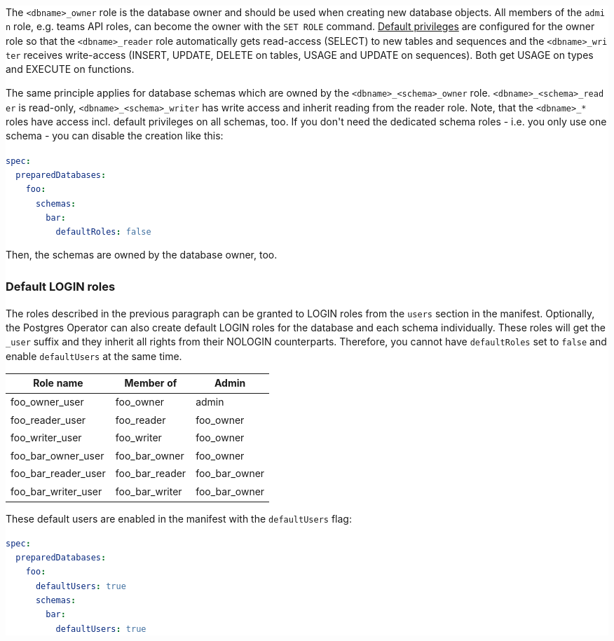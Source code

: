 The `<dbname>_owner` role is the database owner and should be used when creating
new database objects. All members of the `admin` role, e.g. teams API roles, can
become the owner with the `SET ROLE` command. [Default privileges](https://www.postgresql.org/docs/15/sql-alterdefaultprivileges.html)
are configured for the owner role so that the `<dbname>_reader` role
automatically gets read-access (SELECT) to new tables and sequences and the
`<dbname>_writer` receives write-access (INSERT, UPDATE, DELETE on tables,
USAGE and UPDATE on sequences). Both get USAGE on types and EXECUTE on
functions.

The same principle applies for database schemas which are owned by the
`<dbname>_<schema>_owner` role. `<dbname>_<schema>_reader` is read-only,
`<dbname>_<schema>_writer` has write access and inherit reading from the reader
role. Note, that the `<dbname>_*` roles have access incl. default privileges on
all schemas, too. If you don't need the dedicated schema roles - i.e. you only
use one schema - you can disable the creation like this:

```yaml
spec:
  preparedDatabases:
    foo:
      schemas:
        bar:
          defaultRoles: false
```

Then, the schemas are owned by the database owner, too.

### Default LOGIN roles

The roles described in the previous paragraph can be granted to LOGIN roles from
the `users` section in the manifest. Optionally, the Postgres Operator can also
create default LOGIN roles for the database and each schema individually. These
roles will get the `_user` suffix and they inherit all rights from their NOLOGIN
counterparts. Therefore, you cannot have `defaultRoles` set to `false` and enable
`defaultUsers` at the same time.

| Role name           | Member of      | Admin         |
| ------------------- | -------------- | ------------- |
| foo_owner_user      | foo_owner      | admin         |
| foo_reader_user     | foo_reader     | foo_owner     |
| foo_writer_user     | foo_writer     | foo_owner     |
| foo_bar_owner_user  | foo_bar_owner  | foo_owner     |
| foo_bar_reader_user | foo_bar_reader | foo_bar_owner |
| foo_bar_writer_user | foo_bar_writer | foo_bar_owner |

These default users are enabled in the manifest with the `defaultUsers` flag:

```yaml
spec:
  preparedDatabases:
    foo:
      defaultUsers: true
      schemas:
        bar:
          defaultUsers: true
```
